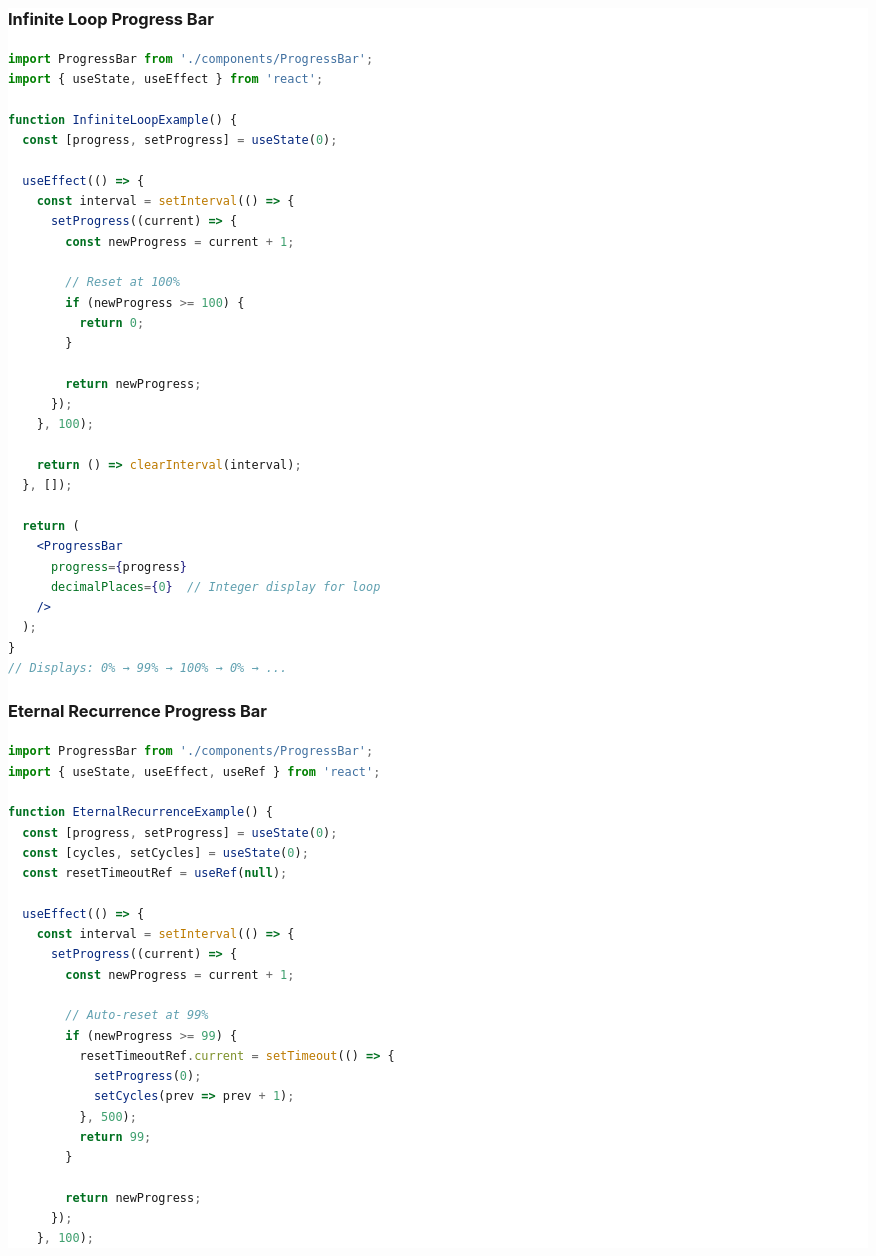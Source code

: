 ### Infinite Loop Progress Bar

```jsx
import ProgressBar from './components/ProgressBar';
import { useState, useEffect } from 'react';

function InfiniteLoopExample() {
  const [progress, setProgress] = useState(0);

  useEffect(() => {
    const interval = setInterval(() => {
      setProgress((current) => {
        const newProgress = current + 1;

        // Reset at 100%
        if (newProgress >= 100) {
          return 0;
        }

        return newProgress;
      });
    }, 100);

    return () => clearInterval(interval);
  }, []);

  return (
    <ProgressBar
      progress={progress}
      decimalPlaces={0}  // Integer display for loop
    />
  );
}
// Displays: 0% → 99% → 100% → 0% → ...
```

### Eternal Recurrence Progress Bar

```jsx
import ProgressBar from './components/ProgressBar';
import { useState, useEffect, useRef } from 'react';

function EternalRecurrenceExample() {
  const [progress, setProgress] = useState(0);
  const [cycles, setCycles] = useState(0);
  const resetTimeoutRef = useRef(null);

  useEffect(() => {
    const interval = setInterval(() => {
      setProgress((current) => {
        const newProgress = current + 1;

        // Auto-reset at 99%
        if (newProgress >= 99) {
          resetTimeoutRef.current = setTimeout(() => {
            setProgress(0);
            setCycles(prev => prev + 1);
          }, 500);
          return 99;
        }

        return newProgress;
      });
    }, 100);
```
